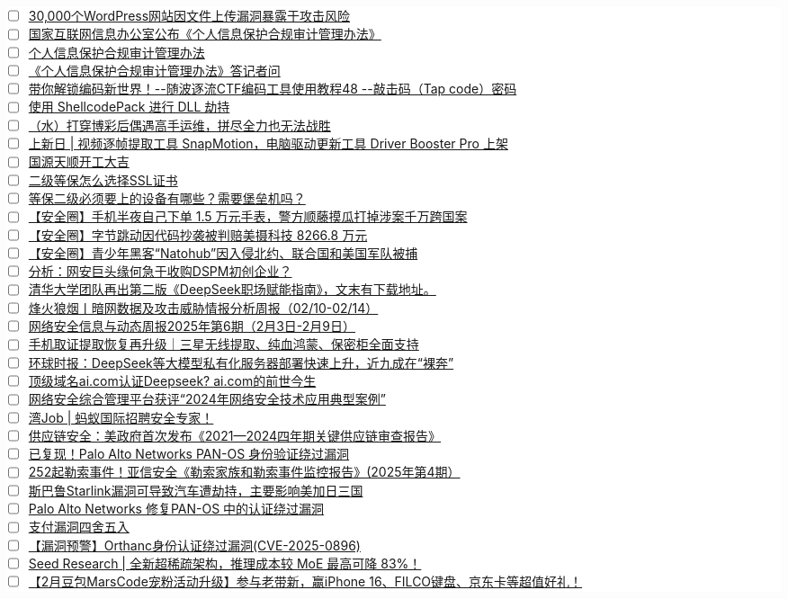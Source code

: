   - [ ] [30,000个WordPress网站因文件上传漏洞暴露于攻击风险](https://mp.weixin.qq.com/s?__biz=MzI0NzE4ODk1Mw==&mid=2652094810&idx=2&sn=656be39cd85d609346a7d34be32580d1)
  - [ ] [国家互联网信息办公室公布《个人信息保护合规审计管理办法》](https://mp.weixin.qq.com/s?__biz=Mzg3OTU5NDQ3Ng==&mid=2247491756&idx=1&sn=ba64c6c29839c2cb7005145ffe4fcb69)
  - [ ] [个人信息保护合规审计管理办法](https://mp.weixin.qq.com/s?__biz=Mzg3OTU5NDQ3Ng==&mid=2247491756&idx=2&sn=b88f30d639d4535ac9980d802e5ce462)
  - [ ] [《个人信息保护合规审计管理办法》答记者问](https://mp.weixin.qq.com/s?__biz=Mzg3OTU5NDQ3Ng==&mid=2247491756&idx=3&sn=16ac04fead5d32ed363efac79502cb98)
  - [ ] [带你解锁编码新世界！--随波逐流CTF编码工具使用教程48 --敲击码（Tap code）密码](https://mp.weixin.qq.com/s?__biz=MzU2NzIzNzU4Mg==&mid=2247489660&idx=1&sn=940afc6c1b4335c52de8adb6ccec5324)
  - [ ] [使用 ShellcodePack 进行 DLL 劫持](https://mp.weixin.qq.com/s?__biz=MzAxMjYyMzkwOA==&mid=2247527797&idx=1&sn=fac9e22c4d1237ac714de7c625986036)
  - [ ] [（水）打穿博彩后偶遇高手运维，拼尽全力也无法战胜](https://mp.weixin.qq.com/s?__biz=MzkzNjczNzEyMw==&mid=2247484339&idx=1&sn=7c2451a0f60f1e2c26bfa3d30e3ca5d2)
  - [ ] [上新日 | 视频逐帧提取工具 SnapMotion，电脑驱动更新工具 Driver Booster Pro 上架](https://mp.weixin.qq.com/s?__biz=MzI2MjcwMTgwOQ==&mid=2247492203&idx=1&sn=95968f14bdd4e52f6f8385e233777534)
  - [ ] [国源天顺开工大吉](https://mp.weixin.qq.com/s?__biz=Mzg3MTU1MTIzMQ==&mid=2247495977&idx=1&sn=1d8db9070ab2fdb543b587fd1915c831)
  - [ ] [二级等保怎么选择SSL证书](https://mp.weixin.qq.com/s?__biz=Mzg3MTU1MTIzMQ==&mid=2247495977&idx=2&sn=0dd7c97f4b4f08b61a407f078decce18)
  - [ ] [等保二级必须要上的设备有哪些？需要堡垒机吗？](https://mp.weixin.qq.com/s?__biz=Mzg3MTU1MTIzMQ==&mid=2247495977&idx=3&sn=731a7e57077aaec41e7711ad9596dc0c)
  - [ ] [【安全圈】手机半夜自己下单 1.5 万元手表，警方顺藤摸瓜打掉涉案千万跨国案](https://mp.weixin.qq.com/s?__biz=MzIzMzE4NDU1OQ==&mid=2652067821&idx=1&sn=dc61f3970e1937819d438a7f81dc8695)
  - [ ] [【安全圈】字节跳动因代码抄袭被判赔美摄科技 8266.8 万元](https://mp.weixin.qq.com/s?__biz=MzIzMzE4NDU1OQ==&mid=2652067821&idx=2&sn=fffe3d0e48f5947ad8b9cee0c20a9566)
  - [ ] [【安全圈】青少年黑客“Natohub”因入侵北约、联合国和美国军队被捕](https://mp.weixin.qq.com/s?__biz=MzIzMzE4NDU1OQ==&mid=2652067821&idx=3&sn=9b009a4125c9436ff2059d9b03342934)
  - [ ] [分析：网安巨头缘何急于收购DSPM初创企业？](https://mp.weixin.qq.com/s?__biz=MzIwNjYwMTMyNQ==&mid=2247492956&idx=1&sn=24932a939b76687b39923a095fba0836)
  - [ ] [清华大学团队再出第二版《DeepSeek职场赋能指南》，文末有下载地址。](https://mp.weixin.qq.com/s?__biz=MzIwNDYzNTYxNQ==&mid=2247502620&idx=1&sn=1a37bd039dece3fdae42e134858faf83)
  - [ ] [烽火狼烟丨暗网数据及攻击威胁情报分析周报（02/10-02/14）](https://mp.weixin.qq.com/s?__biz=Mzk0NjMxNTgyOQ==&mid=2247484544&idx=1&sn=d47d360e91032c549f0a916c399f25ef)
  - [ ] [网络安全信息与动态周报2025年第6期（2月3日-2月9日）](https://mp.weixin.qq.com/s?__biz=Mzk0NjMxNTgyOQ==&mid=2247484544&idx=2&sn=aa6daeedf14cab84241054b8070dc88a)
  - [ ] [手机取证提取恢复再升级｜三星无线提取、纯血鸿蒙、保密柜全面支持](https://mp.weixin.qq.com/s?__biz=MjM5ODQ3NjAwNQ==&mid=2650552164&idx=1&sn=e3fd2d3672244156d32b346522540e7a)
  - [ ] [环球时报：DeepSeek等大模型私有化服务器部署快速上升，近九成在“裸奔”](https://mp.weixin.qq.com/s?__biz=MzU0NDk0NTAwMw==&mid=2247625098&idx=1&sn=2e88555fc2ed1dcecce36375f02f4df3)
  - [ ] [顶级域名ai.com认证Deepseek? ai.com的前世今生](https://mp.weixin.qq.com/s?__biz=MzU0NDk0NTAwMw==&mid=2247625098&idx=2&sn=21afe11a823c5e54dade3d7bbb0d7732)
  - [ ] [网络安全综合管理平台获评“2024年网络安全技术应用典型案例”](https://mp.weixin.qq.com/s?__biz=MzU0NDk0NTAwMw==&mid=2247625098&idx=3&sn=fb2658a785d1578117c21024980899ec)
  - [ ] [湾Job | 蚂蚁国际招聘安全专家！](https://mp.weixin.qq.com/s?__biz=MzkwOTUyODE5Mg==&mid=2247485814&idx=1&sn=c5c6c58f26537f6be350c8c7d7eb491f)
  - [ ] [供应链安全：美政府首次发布《2021—2024四年期关键供应链审查报告》](https://mp.weixin.qq.com/s?__biz=MzkxMzQwNDcxNg==&mid=2247486860&idx=1&sn=2936537ebf6e00b449e3375ce79aa983)
  - [ ] [已复现！Palo Alto Networks PAN-OS 身份验证绕过漏洞](https://mp.weixin.qq.com/s?__biz=MjM5NjY2MTIzMw==&mid=2650621058&idx=1&sn=814edd4d94d2d4d5828586bc8833897f)
  - [ ] [252起勒索事件！亚信安全《勒索家族和勒索事件监控报告》(2025年第4期）](https://mp.weixin.qq.com/s?__biz=MjM5NjY2MTIzMw==&mid=2650621058&idx=2&sn=55384809fed63ad975a3a27e9d66c3d3)
  - [ ] [斯巴鲁Starlink漏洞可导致汽车遭劫持，主要影响美加日三国](https://mp.weixin.qq.com/s?__biz=MzI2NTg4OTc5Nw==&mid=2247522232&idx=1&sn=cb025b96489e2100ef0f614b779833d4)
  - [ ] [Palo Alto Networks 修复PAN-OS 中的认证绕过漏洞](https://mp.weixin.qq.com/s?__biz=MzI2NTg4OTc5Nw==&mid=2247522232&idx=2&sn=3bc7a4466c3c33ff643ca604524fa401)
  - [ ] [支付漏洞四舍五入](https://mp.weixin.qq.com/s?__biz=Mzk0NTg3ODYxNg==&mid=2247485123&idx=1&sn=d12fd7b9d4a9b2736ac64a452d866bb1)
  - [ ] [【漏洞预警】Orthanc身份认证绕过漏洞(CVE-2025-0896)](https://mp.weixin.qq.com/s?__biz=MzI3NzMzNzE5Ng==&mid=2247489589&idx=1&sn=ec59249fd16d4bf096fe03c2284fe995)
  - [ ] [Seed Research | 全新超稀疏架构，推理成本较 MoE 最高可降 83%！](https://mp.weixin.qq.com/s?__biz=MzI1MzYzMjE0MQ==&mid=2247513330&idx=1&sn=f7fdb10ce389d69464beccb95fdf0679)
  - [ ] [【2月豆包MarsCode宠粉活动升级】参与老带新，赢iPhone 16、FILCO键盘、京东卡等超值好礼！](https://mp.weixin.qq.com/s?__biz=MzI1MzYzMjE0MQ==&mid=2247513330&idx=2&sn=c6e8ee48c7ef38a76c93cc56778e4caf)